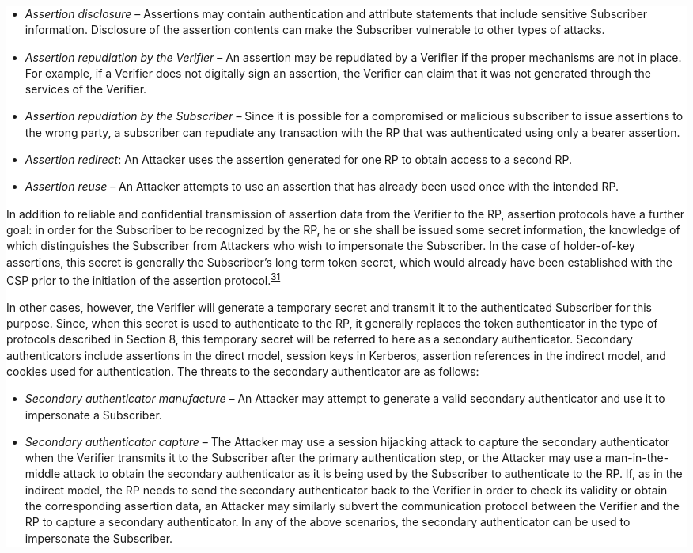 -   *Assertion disclosure* – Assertions may contain authentication and
    attribute statements that include sensitive Subscriber information.
    Disclosure of the assertion contents can make the Subscriber
    vulnerable to other types of attacks.

-   *Assertion repudiation by the Verifier* – An assertion may be
    repudiated by a Verifier if the proper mechanisms are not in place.
    For example, if a Verifier does not digitally sign an assertion, the
    Verifier can claim that it was not generated through the services of
    the Verifier.

-   *Assertion repudiation by the Subscriber* – Since it is possible for
    a compromised or malicious subscriber to issue assertions to the
    wrong party, a subscriber can repudiate any transaction with the RP
    that was authenticated using only a bearer assertion.

-   *Assertion redirect*: An Attacker uses the assertion generated for
    one RP to obtain access to a second RP.

-   *Assertion reuse* – An Attacker attempts to use an assertion that
    has already been used once with the intended RP.

In addition to reliable and confidential transmission of assertion data
from the Verifier to the RP, assertion protocols have a further goal: in
order for the Subscriber to be recognized by the RP, he or she shall be
issued some secret information, the knowledge of which distinguishes the
Subscriber from Attackers who wish to impersonate the Subscriber. In the
case of holder-of-key assertions, this secret is generally the
Subscriber’s long term token secret, which would already have been
established with the CSP prior to the initiation of the assertion
protocol.<sup>[31](#note31)</sup>

In other cases, however, the Verifier will generate a temporary secret
and transmit it to the authenticated Subscriber for this purpose. Since,
when this secret is used to authenticate to the RP, it generally
replaces the token authenticator in the type of protocols described in
Section 8, this temporary secret will be referred to here as a secondary
authenticator. Secondary authenticators include assertions in the direct
model, session keys in Kerberos, assertion references in the indirect
model, and cookies used for authentication. The threats to the secondary
authenticator are as follows:

-   *Secondary authenticator manufacture* – An Attacker may attempt to
    generate a valid secondary authenticator and use it to impersonate
    a Subscriber.

-   *Secondary authenticator capture* – The Attacker may use a session
    hijacking attack to capture the secondary authenticator when the
    Verifier transmits it to the Subscriber after the primary
    authentication step, or the Attacker may use a man-in-the-middle
    attack to obtain the secondary authenticator as it is being used by
    the Subscriber to authenticate to the RP. If, as in the indirect
    model, the RP needs to send the secondary authenticator back to the
    Verifier in order to check its validity or obtain the corresponding
    assertion data, an Attacker may similarly subvert the communication
    protocol between the Verifier and the RP to capture a
    secondary authenticator. In any of the above scenarios, the
    secondary authenticator can be used to impersonate the Subscriber.
